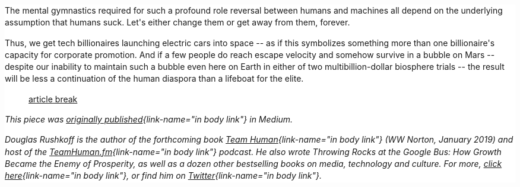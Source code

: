 The mental gymnastics required for such a profound role reversal between humans and machines all depend on the underlying assumption that humans suck. Let's either change them or get away from them, forever.

Thus, we get tech billionaires launching electric cars into space -- as if this symbolizes something more than one billionaire's capacity for corporate promotion. And if a few people do reach escape velocity and somehow survive in a bubble on Mars -- despite our inability to maintain such a bubble even here on Earth in either of two multibillion-dollar biosphere trials -- the result will be less a continuation of the human diaspora than a lifeboat for the elite.

<figure id="c65e624c-9f84-4b54-9bf4-ed19e55b92e9" data-spacefinder-role="inline" data-testid="interactive-element-article%20break" data-alt="article break">
<a href="https://interactive.guim.co.uk/embed/2018/02/divider/index.html" data-name="placeholder">article break</a>
</figure>

*This piece was [originally published](https://medium.com/s/futurehuman/survival-of-the-richest-9ef6cddd0cc1){link-name="in body link"} in Medium.*

*Douglas Rushkoff is the author of the forthcoming book [Team Human](https://www.amazon.com/Team-Human-Douglas-Rushkoff/dp/039365169X/){link-name="in body link"} (WW Norton, January 2019) and host of the [TeamHuman.fm](https://teamhuman.fm/){link-name="in body link"} podcast. He also wrote Throwing Rocks at the Google Bus: How Growth Became the Enemy of Prosperity, as well as a dozen other bestselling books on media, technology and culture. For more, [click here](http://www.rushkoff.com/){link-name="in body link"}, or find him on [Twitter](https://twitter.com/rushkoff){link-name="in body link"}.*
